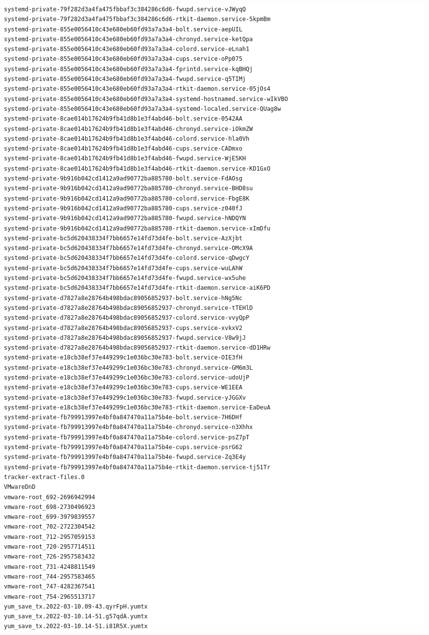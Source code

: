 ```shell
systemd-private-79f282d3a4fa475fbbaf3c384286c6d6-fwupd.service-vJWyqQ
systemd-private-79f282d3a4fa475fbbaf3c384286c6d6-rtkit-daemon.service-5kpmBm
systemd-private-855e0056410c43e680eb60fd93a7a3a4-bolt.service-aepUIL
systemd-private-855e0056410c43e680eb60fd93a7a3a4-chronyd.service-ketQpa
systemd-private-855e0056410c43e680eb60fd93a7a3a4-colord.service-eLnah1
systemd-private-855e0056410c43e680eb60fd93a7a3a4-cups.service-oPp075
systemd-private-855e0056410c43e680eb60fd93a7a3a4-fprintd.service-kqBHQj
systemd-private-855e0056410c43e680eb60fd93a7a3a4-fwupd.service-q5TIMj
systemd-private-855e0056410c43e680eb60fd93a7a3a4-rtkit-daemon.service-05jOs4
systemd-private-855e0056410c43e680eb60fd93a7a3a4-systemd-hostnamed.service-wIkVBO
systemd-private-855e0056410c43e680eb60fd93a7a3a4-systemd-localed.service-QUag8w
systemd-private-8cae014b17624b9fb41d8b1e3f4abd46-bolt.service-0542AA
systemd-private-8cae014b17624b9fb41d8b1e3f4abd46-chronyd.service-iOkmZW
systemd-private-8cae014b17624b9fb41d8b1e3f4abd46-colord.service-hla0Vh
systemd-private-8cae014b17624b9fb41d8b1e3f4abd46-cups.service-CADmxo
systemd-private-8cae014b17624b9fb41d8b1e3f4abd46-fwupd.service-WjE5KH
systemd-private-8cae014b17624b9fb41d8b1e3f4abd46-rtkit-daemon.service-KD1GxO
systemd-private-9b916b042cd1412a9ad90772ba885780-bolt.service-FdAOsg
systemd-private-9b916b042cd1412a9ad90772ba885780-chronyd.service-BHD8su
systemd-private-9b916b042cd1412a9ad90772ba885780-colord.service-FbgE8K
systemd-private-9b916b042cd1412a9ad90772ba885780-cups.service-z040fJ
systemd-private-9b916b042cd1412a9ad90772ba885780-fwupd.service-hNDQYN
systemd-private-9b916b042cd1412a9ad90772ba885780-rtkit-daemon.service-xImDfu
systemd-private-bc5d620438334f7bb6657e14fd73d4fe-bolt.service-AzXjbt
systemd-private-bc5d620438334f7bb6657e14fd73d4fe-chronyd.service-OMcX9A
systemd-private-bc5d620438334f7bb6657e14fd73d4fe-colord.service-qDwgcY
systemd-private-bc5d620438334f7bb6657e14fd73d4fe-cups.service-wuLAhW
systemd-private-bc5d620438334f7bb6657e14fd73d4fe-fwupd.service-wx5uhe
systemd-private-bc5d620438334f7bb6657e14fd73d4fe-rtkit-daemon.service-aiK6PD
systemd-private-d7827a8e28764b498bdac89056852937-bolt.service-hNg5Nc
systemd-private-d7827a8e28764b498bdac89056852937-chronyd.service-tTEHlD
systemd-private-d7827a8e28764b498bdac89056852937-colord.service-vvyQpP
systemd-private-d7827a8e28764b498bdac89056852937-cups.service-xvkxV2
systemd-private-d7827a8e28764b498bdac89056852937-fwupd.service-V8w9jJ
systemd-private-d7827a8e28764b498bdac89056852937-rtkit-daemon.service-dD1HRw
systemd-private-e18cb38ef37e449299c1e036bc30e783-bolt.service-OIE3fH
systemd-private-e18cb38ef37e449299c1e036bc30e783-chronyd.service-GM6m3L
systemd-private-e18cb38ef37e449299c1e036bc30e783-colord.service-udoUjP
systemd-private-e18cb38ef37e449299c1e036bc30e783-cups.service-WE1EEA
systemd-private-e18cb38ef37e449299c1e036bc30e783-fwupd.service-yJGGXv
systemd-private-e18cb38ef37e449299c1e036bc30e783-rtkit-daemon.service-EaDeuA
systemd-private-fb799913997e4bf0a847470a11a75b4e-bolt.service-7H6DHf
systemd-private-fb799913997e4bf0a847470a11a75b4e-chronyd.service-n3Xhhx
systemd-private-fb799913997e4bf0a847470a11a75b4e-colord.service-psZ7pT
systemd-private-fb799913997e4bf0a847470a11a75b4e-cups.service-psrG62
systemd-private-fb799913997e4bf0a847470a11a75b4e-fwupd.service-Zq3E4y
systemd-private-fb799913997e4bf0a847470a11a75b4e-rtkit-daemon.service-tj51Tr
tracker-extract-files.0
VMwareDnD
vmware-root_692-2696942994
vmware-root_698-2730496923
vmware-root_699-3979839557
vmware-root_702-2722304542
vmware-root_712-2957059153
vmware-root_720-2957714511
vmware-root_726-2957583432
vmware-root_731-4248811549
vmware-root_744-2957583465
vmware-root_747-4282367541
vmware-root_754-2965513717
yum_save_tx.2022-03-10.09-43.qyrFpH.yumtx
yum_save_tx.2022-03-10.14-51.g57qdA.yumtx
yum_save_tx.2022-03-10.14-51.i81R5X.yumtx
```